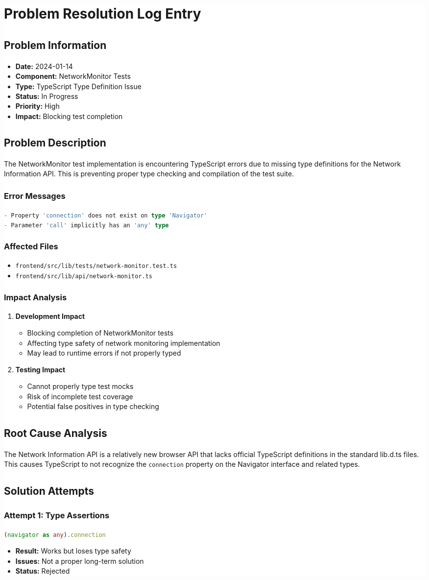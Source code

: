 # Problem Resolution Log Entry

## Problem Information
- **Date:** 2024-01-14
- **Component:** NetworkMonitor Tests
- **Type:** TypeScript Type Definition Issue
- **Status:** In Progress
- **Priority:** High
- **Impact:** Blocking test completion

## Problem Description
The NetworkMonitor test implementation is encountering TypeScript errors due to missing type definitions for the Network Information API. This is preventing proper type checking and compilation of the test suite.

### Error Messages
```typescript
- Property 'connection' does not exist on type 'Navigator'
- Parameter 'call' implicitly has an 'any' type
```

### Affected Files
- `frontend/src/lib/tests/network-monitor.test.ts`
- `frontend/src/lib/api/network-monitor.ts`

### Impact Analysis
1. **Development Impact**
   - Blocking completion of NetworkMonitor tests
   - Affecting type safety of network monitoring implementation
   - May lead to runtime errors if not properly typed

2. **Testing Impact**
   - Cannot properly type test mocks
   - Risk of incomplete test coverage
   - Potential false positives in type checking

## Root Cause Analysis
The Network Information API is a relatively new browser API that lacks official TypeScript definitions in the standard lib.d.ts files. This causes TypeScript to not recognize the `connection` property on the Navigator interface and related types.

## Solution Attempts

### Attempt 1: Type Assertions
```typescript
(navigator as any).connection
```
- **Result:** Works but loses type safety
- **Issues:** Not a proper long-term solution
- **Status:** Rejected
